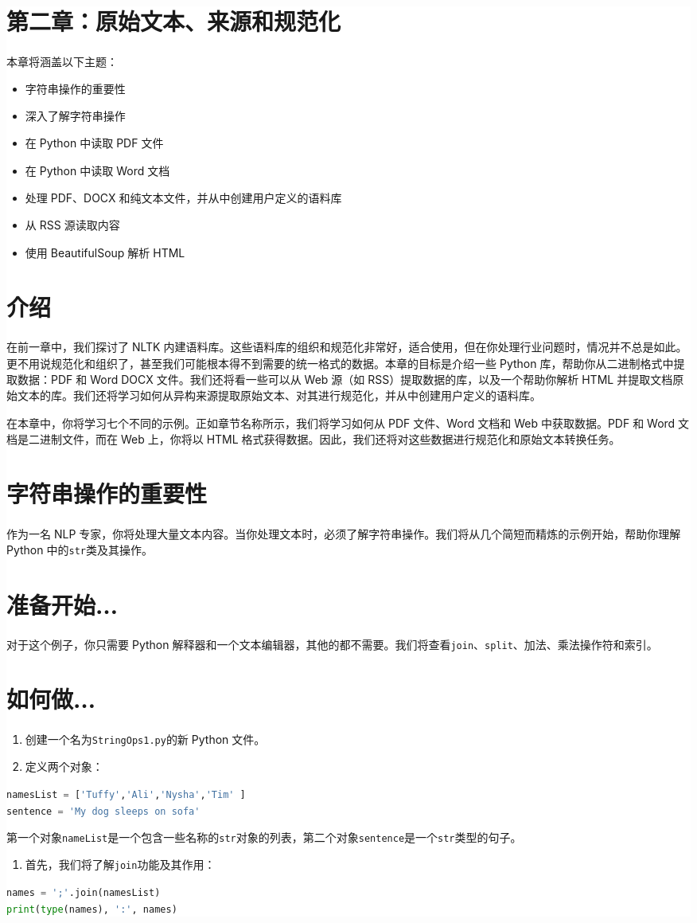 # 第二章：原始文本、来源和规范化

本章将涵盖以下主题：

+   字符串操作的重要性

+   深入了解字符串操作

+   在 Python 中读取 PDF 文件

+   在 Python 中读取 Word 文档

+   处理 PDF、DOCX 和纯文本文件，并从中创建用户定义的语料库

+   从 RSS 源读取内容

+   使用 BeautifulSoup 解析 HTML

# 介绍

在前一章中，我们探讨了 NLTK 内建语料库。这些语料库的组织和规范化非常好，适合使用，但在你处理行业问题时，情况并不总是如此。更不用说规范化和组织了，甚至我们可能根本得不到需要的统一格式的数据。本章的目标是介绍一些 Python 库，帮助你从二进制格式中提取数据：PDF 和 Word DOCX 文件。我们还将看一些可以从 Web 源（如 RSS）提取数据的库，以及一个帮助你解析 HTML 并提取文档原始文本的库。我们还将学习如何从异构来源提取原始文本、对其进行规范化，并从中创建用户定义的语料库。

在本章中，你将学习七个不同的示例。正如章节名称所示，我们将学习如何从 PDF 文件、Word 文档和 Web 中获取数据。PDF 和 Word 文档是二进制文件，而在 Web 上，你将以 HTML 格式获得数据。因此，我们还将对这些数据进行规范化和原始文本转换任务。

# 字符串操作的重要性

作为一名 NLP 专家，你将处理大量文本内容。当你处理文本时，必须了解字符串操作。我们将从几个简短而精炼的示例开始，帮助你理解 Python 中的`str`类及其操作。

# 准备开始…

对于这个例子，你只需要 Python 解释器和一个文本编辑器，其他的都不需要。我们将查看`join`、`split`、加法、乘法操作符和索引。

# 如何做…

1.  创建一个名为`StringOps1.py`的新 Python 文件。

1.  定义两个对象：

```py
namesList = ['Tuffy','Ali','Nysha','Tim' ]
sentence = 'My dog sleeps on sofa'
```

第一个对象`nameList`是一个包含一些名称的`str`对象的列表，第二个对象`sentence`是一个`str`类型的句子。

1.  首先，我们将了解`join`功能及其作用：

```py
names = ';'.join(namesList)
print(type(names), ':', names)
```
